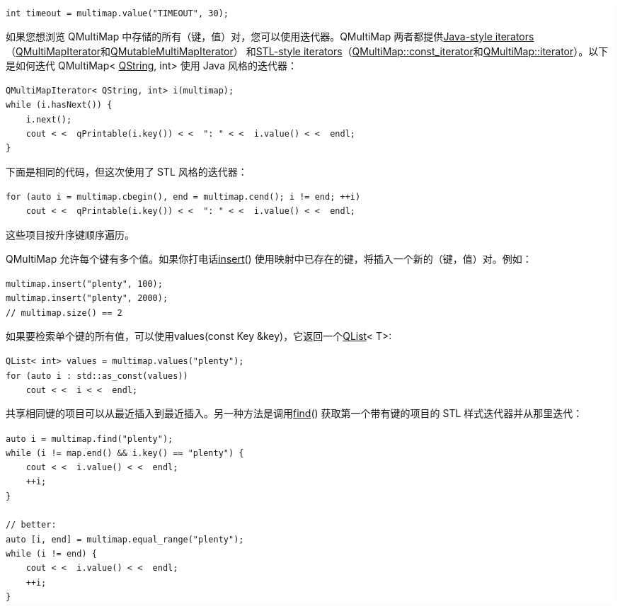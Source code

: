 ```
int timeout = multimap.value("TIMEOUT", 30);
```

如果您想浏览 QMultiMap 中存储的所有（键，值）对，您可以使用迭代器。QMultiMap 两者都提供[Java-style iterators](https://doc-qt-io.translate.goog/qt-6/java-style-iterators.html?_x_tr_sl=auto&_x_tr_tl=zh-CN&_x_tr_hl=zh-CN&_x_tr_pto=wapp#java-style-iterators)（[QMultiMapIterator](https://doc-qt-io.translate.goog/qt-6/qmultimapiterator.html?_x_tr_sl=auto&_x_tr_tl=zh-CN&_x_tr_hl=zh-CN&_x_tr_pto=wapp)和[QMutableMultiMapIterator](https://doc-qt-io.translate.goog/qt-6/qmutablemultimapiterator.html?_x_tr_sl=auto&_x_tr_tl=zh-CN&_x_tr_hl=zh-CN&_x_tr_pto=wapp)） 和[STL-style iterators](https://doc-qt-io.translate.goog/qt-6/containers.html?_x_tr_sl=auto&_x_tr_tl=zh-CN&_x_tr_hl=zh-CN&_x_tr_pto=wapp#stl-style-iterators)（[QMultiMap::const_iterator](https://doc-qt-io.translate.goog/qt-6/qmultimap-const-iterator.html?_x_tr_sl=auto&_x_tr_tl=zh-CN&_x_tr_hl=zh-CN&_x_tr_pto=wapp)和[QMultiMap::iterator](https://doc-qt-io.translate.goog/qt-6/qmultimap-iterator.html?_x_tr_sl=auto&_x_tr_tl=zh-CN&_x_tr_hl=zh-CN&_x_tr_pto=wapp)）。以下是如何迭代 QMultiMap< [QString](https://doc-qt-io.translate.goog/qt-6/qstring.html?_x_tr_sl=auto&_x_tr_tl=zh-CN&_x_tr_hl=zh-CN&_x_tr_pto=wapp), int> 使用 Java 风格的迭代器：

```
QMultiMapIterator< QString, int> i(multimap);
while (i.hasNext()) {
    i.next();
    cout < <  qPrintable(i.key()) < <  ": " < <  i.value() < <  endl;
}
```

下面是相同的代码，但这次使用了 STL 风格的迭代器：

```
for (auto i = multimap.cbegin(), end = multimap.cend(); i != end; ++i)
    cout < <  qPrintable(i.key()) < <  ": " < <  i.value() < <  endl;
```

这些项目按升序键顺序遍历。

QMultiMap 允许每个键有多个值。如果你打电话[insert](https://doc-qt-io.translate.goog/qt-6/qmultimap.html?_x_tr_sl=auto&_x_tr_tl=zh-CN&_x_tr_hl=zh-CN&_x_tr_pto=wapp#insert)() 使用映射中已存在的键，将插入一个新的（键，值）对。例如：

```
multimap.insert("plenty", 100);
multimap.insert("plenty", 2000);
// multimap.size() == 2
```

如果要检索单个键的所有值，可以使用values(const Key &key)，它返回一个[QList](https://doc-qt-io.translate.goog/qt-6/qlist.html?_x_tr_sl=auto&_x_tr_tl=zh-CN&_x_tr_hl=zh-CN&_x_tr_pto=wapp)< T>:

```
QList< int> values = multimap.values("plenty");
for (auto i : std::as_const(values))
    cout < <  i < <  endl;
```

共享相同键的项目可以从最近插入到最近插入。另一种方法是调用[find](https://doc-qt-io.translate.goog/qt-6/qmultimap.html?_x_tr_sl=auto&_x_tr_tl=zh-CN&_x_tr_hl=zh-CN&_x_tr_pto=wapp#find)() 获取第一个带有键的项目的 STL 样式迭代器并从那里迭代：

```
auto i = multimap.find("plenty");
while (i != map.end() && i.key() == "plenty") {
    cout < <  i.value() < <  endl;
    ++i;
}

// better:
auto [i, end] = multimap.equal_range("plenty");
while (i != end) {
    cout < <  i.value() < <  endl;
    ++i;
}
```
